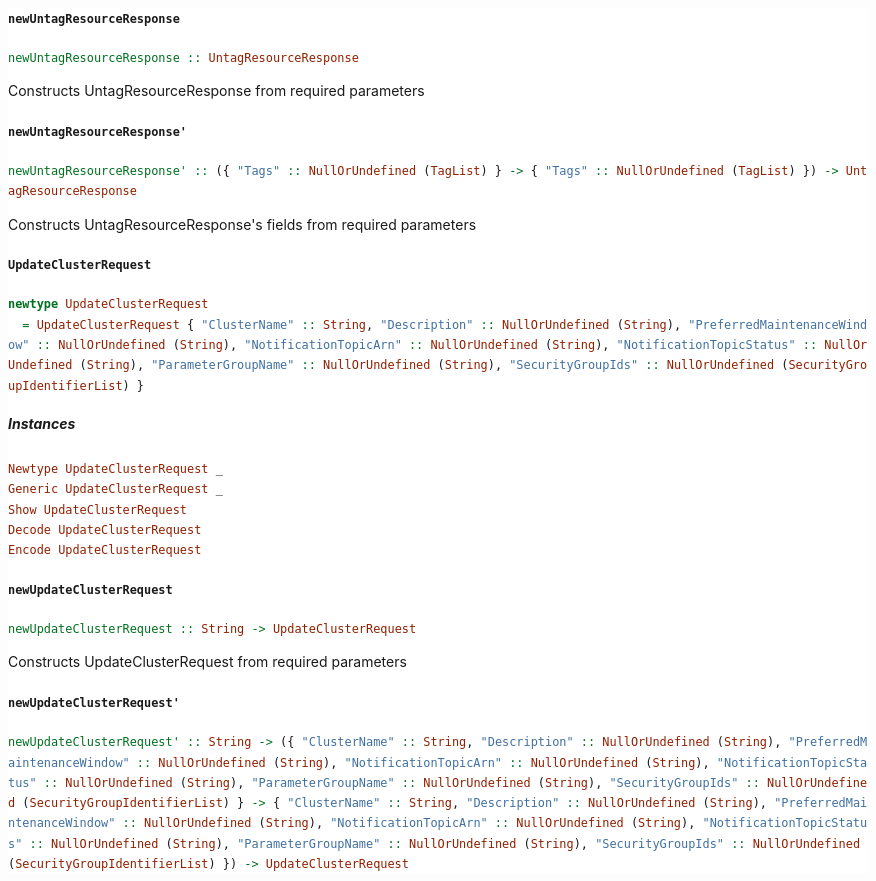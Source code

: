 #### `newUntagResourceResponse`

``` purescript
newUntagResourceResponse :: UntagResourceResponse
```

Constructs UntagResourceResponse from required parameters

#### `newUntagResourceResponse'`

``` purescript
newUntagResourceResponse' :: ({ "Tags" :: NullOrUndefined (TagList) } -> { "Tags" :: NullOrUndefined (TagList) }) -> UntagResourceResponse
```

Constructs UntagResourceResponse's fields from required parameters

#### `UpdateClusterRequest`

``` purescript
newtype UpdateClusterRequest
  = UpdateClusterRequest { "ClusterName" :: String, "Description" :: NullOrUndefined (String), "PreferredMaintenanceWindow" :: NullOrUndefined (String), "NotificationTopicArn" :: NullOrUndefined (String), "NotificationTopicStatus" :: NullOrUndefined (String), "ParameterGroupName" :: NullOrUndefined (String), "SecurityGroupIds" :: NullOrUndefined (SecurityGroupIdentifierList) }
```

##### Instances
``` purescript
Newtype UpdateClusterRequest _
Generic UpdateClusterRequest _
Show UpdateClusterRequest
Decode UpdateClusterRequest
Encode UpdateClusterRequest
```

#### `newUpdateClusterRequest`

``` purescript
newUpdateClusterRequest :: String -> UpdateClusterRequest
```

Constructs UpdateClusterRequest from required parameters

#### `newUpdateClusterRequest'`

``` purescript
newUpdateClusterRequest' :: String -> ({ "ClusterName" :: String, "Description" :: NullOrUndefined (String), "PreferredMaintenanceWindow" :: NullOrUndefined (String), "NotificationTopicArn" :: NullOrUndefined (String), "NotificationTopicStatus" :: NullOrUndefined (String), "ParameterGroupName" :: NullOrUndefined (String), "SecurityGroupIds" :: NullOrUndefined (SecurityGroupIdentifierList) } -> { "ClusterName" :: String, "Description" :: NullOrUndefined (String), "PreferredMaintenanceWindow" :: NullOrUndefined (String), "NotificationTopicArn" :: NullOrUndefined (String), "NotificationTopicStatus" :: NullOrUndefined (String), "ParameterGroupName" :: NullOrUndefined (String), "SecurityGroupIds" :: NullOrUndefined (SecurityGroupIdentifierList) }) -> UpdateClusterRequest
```
